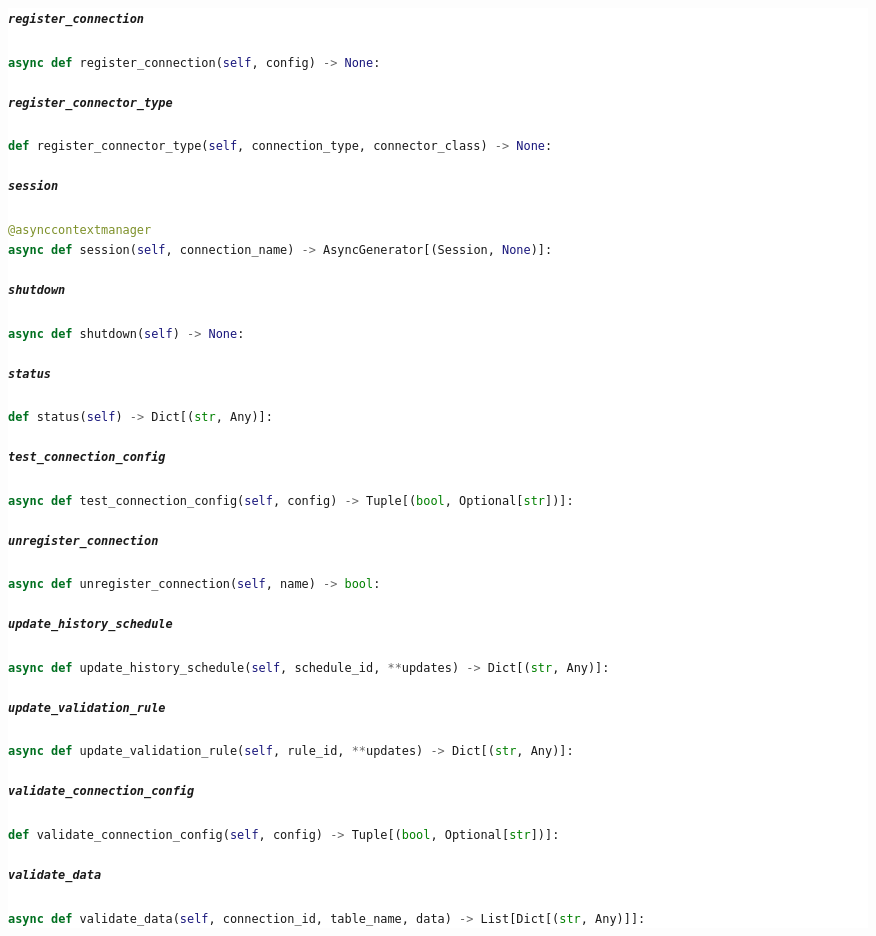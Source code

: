##### `register_connection`
```python
async def register_connection(self, config) -> None:
```

##### `register_connector_type`
```python
def register_connector_type(self, connection_type, connector_class) -> None:
```

##### `session`
```python
@asynccontextmanager
async def session(self, connection_name) -> AsyncGenerator[(Session, None)]:
```

##### `shutdown`
```python
async def shutdown(self) -> None:
```

##### `status`
```python
def status(self) -> Dict[(str, Any)]:
```

##### `test_connection_config`
```python
async def test_connection_config(self, config) -> Tuple[(bool, Optional[str])]:
```

##### `unregister_connection`
```python
async def unregister_connection(self, name) -> bool:
```

##### `update_history_schedule`
```python
async def update_history_schedule(self, schedule_id, **updates) -> Dict[(str, Any)]:
```

##### `update_validation_rule`
```python
async def update_validation_rule(self, rule_id, **updates) -> Dict[(str, Any)]:
```

##### `validate_connection_config`
```python
def validate_connection_config(self, config) -> Tuple[(bool, Optional[str])]:
```

##### `validate_data`
```python
async def validate_data(self, connection_id, table_name, data) -> List[Dict[(str, Any)]]:
```
